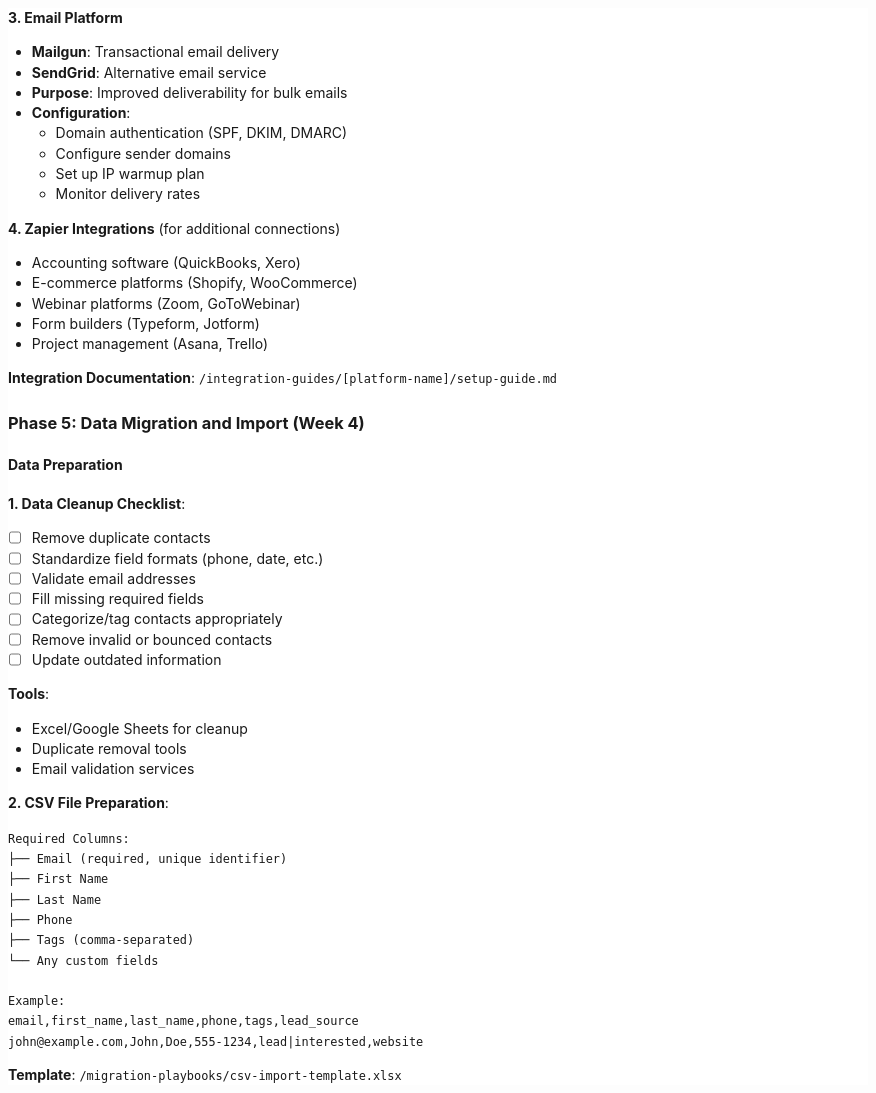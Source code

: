 **3. Email Platform**
- **Mailgun**: Transactional email delivery
- **SendGrid**: Alternative email service
- **Purpose**: Improved deliverability for bulk emails
- **Configuration**:
  - Domain authentication (SPF, DKIM, DMARC)
  - Configure sender domains
  - Set up IP warmup plan
  - Monitor delivery rates

**4. Zapier Integrations** (for additional connections)
- Accounting software (QuickBooks, Xero)
- E-commerce platforms (Shopify, WooCommerce)
- Webinar platforms (Zoom, GoToWebinar)
- Form builders (Typeform, Jotform)
- Project management (Asana, Trello)

**Integration Documentation**: `/integration-guides/[platform-name]/setup-guide.md`

### Phase 5: Data Migration and Import (Week 4)

#### Data Preparation

**1. Data Cleanup Checklist**:
- [ ] Remove duplicate contacts
- [ ] Standardize field formats (phone, date, etc.)
- [ ] Validate email addresses
- [ ] Fill missing required fields
- [ ] Categorize/tag contacts appropriately
- [ ] Remove invalid or bounced contacts
- [ ] Update outdated information

**Tools**: 
- Excel/Google Sheets for cleanup
- Duplicate removal tools
- Email validation services

**2. CSV File Preparation**:
```
Required Columns:
├── Email (required, unique identifier)
├── First Name
├── Last Name
├── Phone
├── Tags (comma-separated)
└── Any custom fields

Example:
email,first_name,last_name,phone,tags,lead_source
john@example.com,John,Doe,555-1234,lead|interested,website
```

**Template**: `/migration-playbooks/csv-import-template.xlsx`
